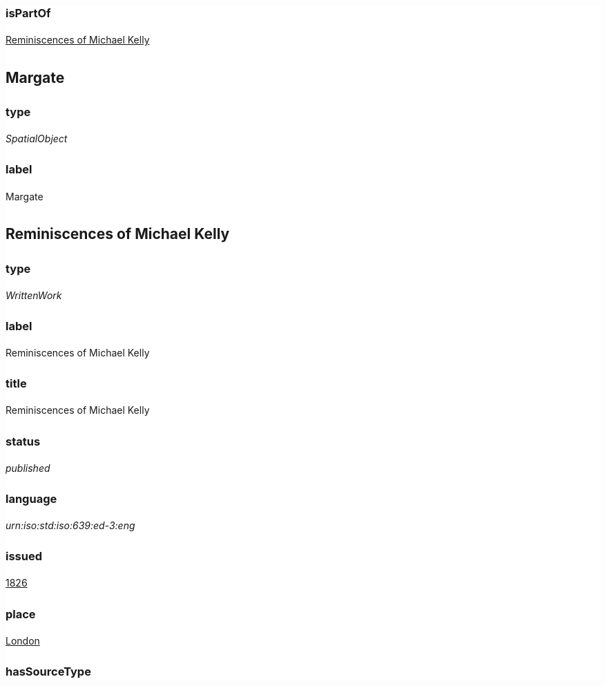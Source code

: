 ### isPartOf


[Reminiscences of Michael Kelly](#Reminiscences-of-Michael-Kelly)

## Margate

### type


*SpatialObject*

### label


Margate

## Reminiscences of Michael Kelly

### type


*WrittenWork*

### label


Reminiscences of Michael Kelly

### title


Reminiscences of Michael Kelly

### status


*published*

### language


*urn:iso:std:iso:639:ed-3:eng*

### issued


[1826](#1826)

### place


[London](#London)

### hasSourceType
